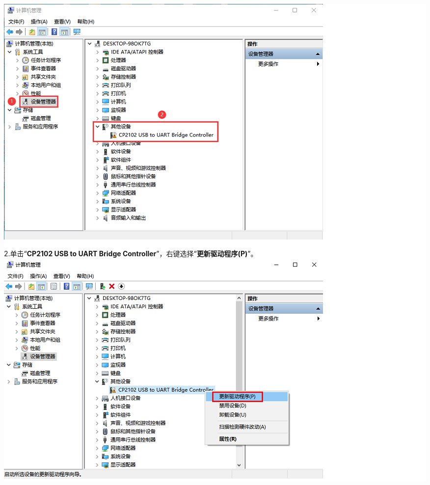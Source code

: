 ![Img](../../media/安装CP2102驱动4img-20230407164826.png)

2.单击“**CP2102 USB to UART Bridge Controller**”，右键选择“**更新驱动程序(P)**”。
![Img](../../media/安装CP2102驱动5img-20230407164834.png)
